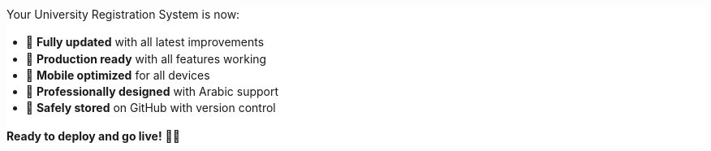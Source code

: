 Your University Registration System is now:
- 🌟 **Fully updated** with all latest improvements
- 🌟 **Production ready** with all features working
- 🌟 **Mobile optimized** for all devices
- 🌟 **Professionally designed** with Arabic support
- 🌟 **Safely stored** on GitHub with version control

**Ready to deploy and go live!** 🚀✨
